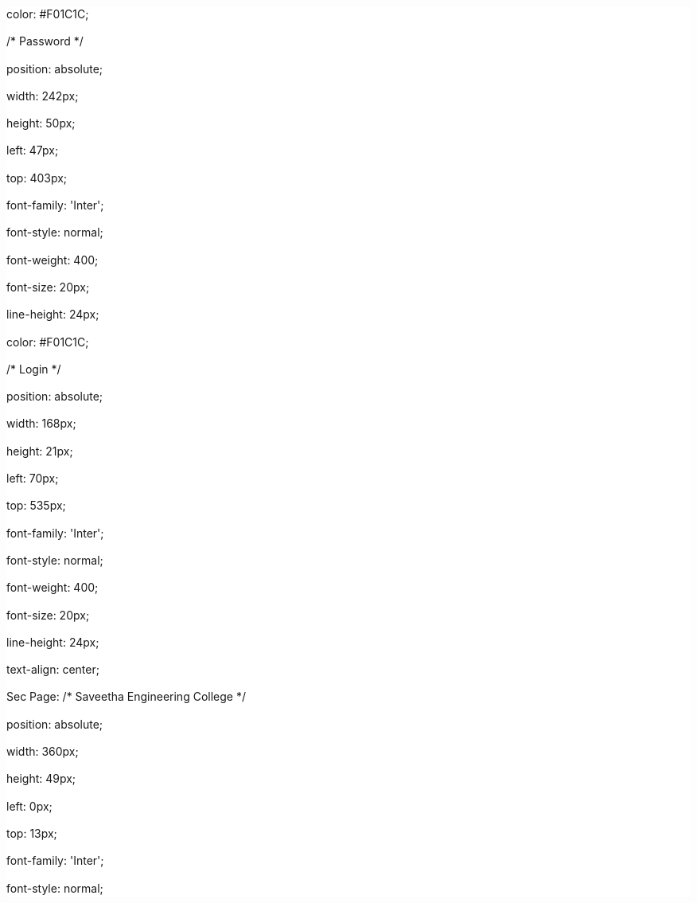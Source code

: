 color: #F01C1C;

/* Password */

position: absolute;

width: 242px;

height: 50px;

left: 47px;

top: 403px;

font-family: 'Inter';

font-style: normal;

font-weight: 400;

font-size: 20px;

line-height: 24px;

color: #F01C1C;

/* Login */

position: absolute;

width: 168px;

height: 21px;

left: 70px;

top: 535px;

font-family: 'Inter';

font-style: normal;

font-weight: 400;

font-size: 20px;

line-height: 24px;

text-align: center;

Sec Page: /* Saveetha Engineering College */

position: absolute;

width: 360px;

height: 49px;

left: 0px;

top: 13px;

font-family: 'Inter';

font-style: normal;
